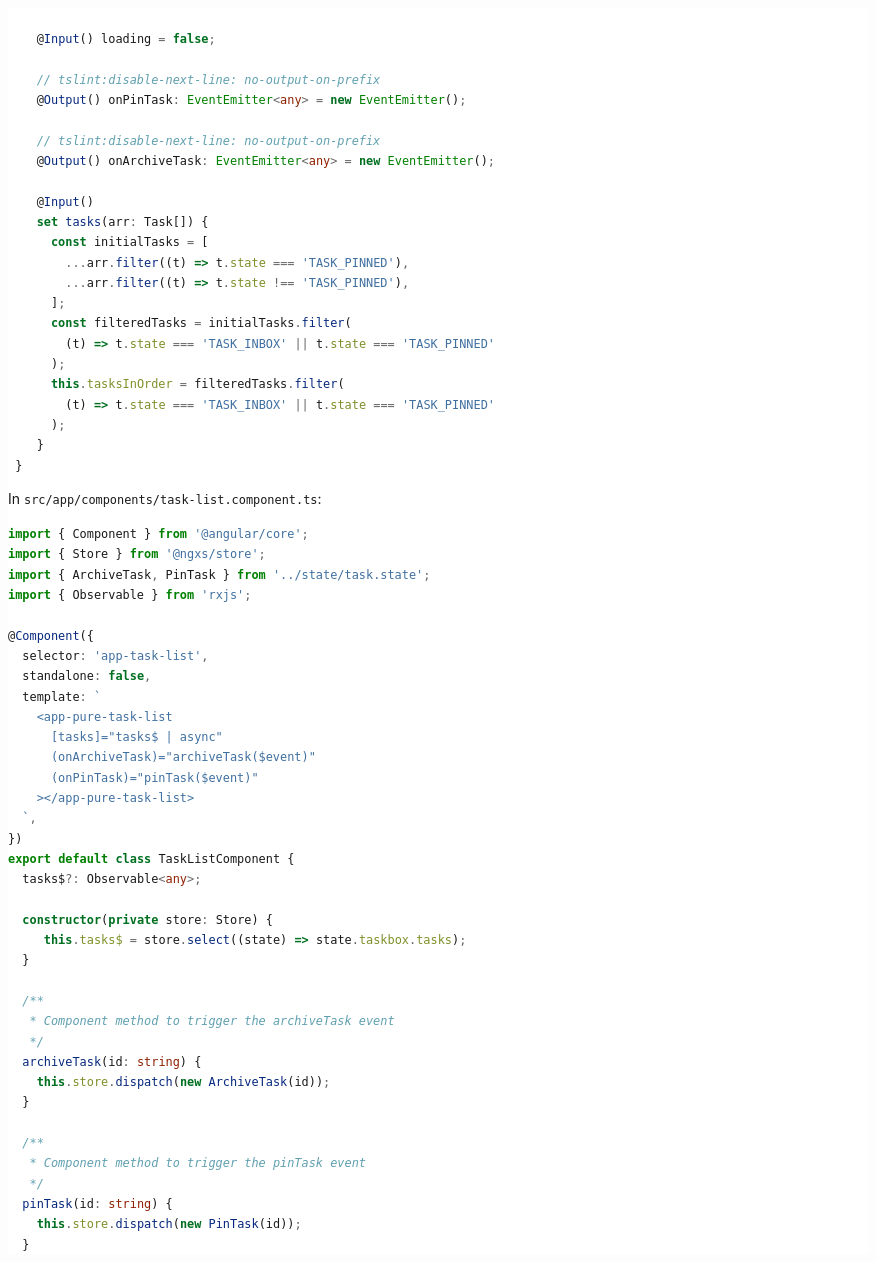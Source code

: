 ```diff:title=src/app/components/pure-task-list.component.ts

    @Input() loading = false;

    // tslint:disable-next-line: no-output-on-prefix
    @Output() onPinTask: EventEmitter<any> = new EventEmitter();

    // tslint:disable-next-line: no-output-on-prefix
    @Output() onArchiveTask: EventEmitter<any> = new EventEmitter();

    @Input()
    set tasks(arr: Task[]) {
      const initialTasks = [
        ...arr.filter((t) => t.state === 'TASK_PINNED'),
        ...arr.filter((t) => t.state !== 'TASK_PINNED'),
      ];
      const filteredTasks = initialTasks.filter(
        (t) => t.state === 'TASK_INBOX' || t.state === 'TASK_PINNED'
      );
      this.tasksInOrder = filteredTasks.filter(
        (t) => t.state === 'TASK_INBOX' || t.state === 'TASK_PINNED'
      );
    }
 }
```

In `src/app/components/task-list.component.ts`:

```ts:title=src/app/components/task-list.component.ts
import { Component } from '@angular/core';
import { Store } from '@ngxs/store';
import { ArchiveTask, PinTask } from '../state/task.state';
import { Observable } from 'rxjs';

@Component({
  selector: 'app-task-list',
  standalone: false,
  template: `
    <app-pure-task-list
      [tasks]="tasks$ | async"
      (onArchiveTask)="archiveTask($event)"
      (onPinTask)="pinTask($event)"
    ></app-pure-task-list>
  `,
})
export default class TaskListComponent {
  tasks$?: Observable<any>;

  constructor(private store: Store) {
     this.tasks$ = store.select((state) => state.taskbox.tasks);
  }

  /**
   * Component method to trigger the archiveTask event
   */
  archiveTask(id: string) {
    this.store.dispatch(new ArchiveTask(id));
  }

  /**
   * Component method to trigger the pinTask event
   */
  pinTask(id: string) {
    this.store.dispatch(new PinTask(id));
  }
```